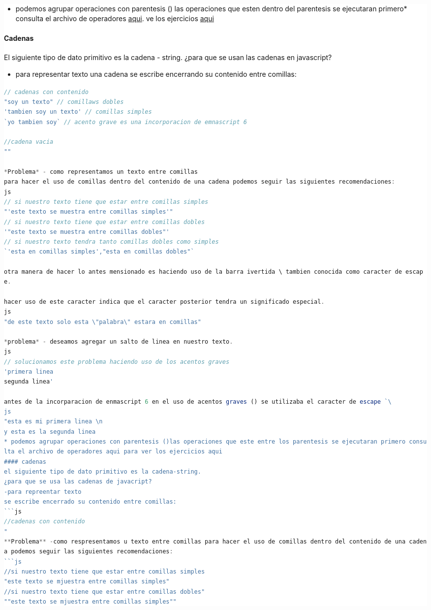 * podemos agrupar operaciones con parentesis () las operaciones que esten dentro del parentesis se ejecutaran primero*
consulta el archivo de operadores [aqui](./operadores.js). ve los ejercicios [aqui](./ejercicios.js)
#### Cadenas
El siguiente tipo de dato primitivo es la cadena - string.
¿para que se usan las cadenas en javascript?
- para representar texto 
una cadena se escribe encerrando su contenido entre comillas:
```js
// cadenas con contenido
"soy un texto" // comillaws dobles
'tambien soy un texto' // comillas simples
`yo tambien soy` // acento grave es una incorporacion de emnascript 6 

//cadena vacia
""

*Problema* - como representamos un texto entre comillas 
para hacer el uso de comillas dentro del contenido de una cadena podemos seguir las siguientes recomendaciones:
js
// si nuestro texto tiene que estar entre comillas simples
"'este texto se muestra entre comillas simples'"
// si nuestro texto tiene que estar entre comillas dobles
'"este texto se muestra entre comillas dobles"'
// si nuestro texto tendra tanto comillas dobles como simples
`'esta en comillas simples',"esta en comillas dobles"`

otra manera de hacer lo antes mensionado es haciendo uso de la barra ivertida \ tambien conocida como caracter de escape.

hacer uso de este caracter indica que el caracter posterior tendra un significado especial.
js
"de este texto solo esta \"palabra\" estara en comillas"

*problema* - deseamos agregar un salto de linea en nuestro texto.
js
// solucionamos este problema haciendo uso de los acentos graves
'primera linea 
segunda linea'

antes de la incorparacion de enmascript 6 en el uso de acentos graves () se utilizaba el caracter de escape `\
js
"esta es mi primera linea \n
y esta es la segunda linea 
* podemos agrupar operaciones con parentesis ()las operaciones que este entre los parentesis se ejecutaran primero consulta el archivo de operadores aqui para ver los ejercicios aqui
#### cadenas
el siguiente tipo de dato primitivo es la cadena-string.
¿para que se usa las cadenas de javacript?
-para repreentar texto
se escribe encerrado su contenido entre comillas:
```js
//cadenas con contenido
"
**Problema** -como respresentamos u texto entre comillas para hacer el uso de comillas dentro del contenido de una cadena podemos seguir las siguientes recomendaciones:
```js
//si nuestro texto tiene que estar entre comillas simples
"este texto se mjuestra entre comillas simples"
//si nuestro texto tiene que estar entre comillas dobles"
""este texto se mjuestra entre comillas simples""
```
